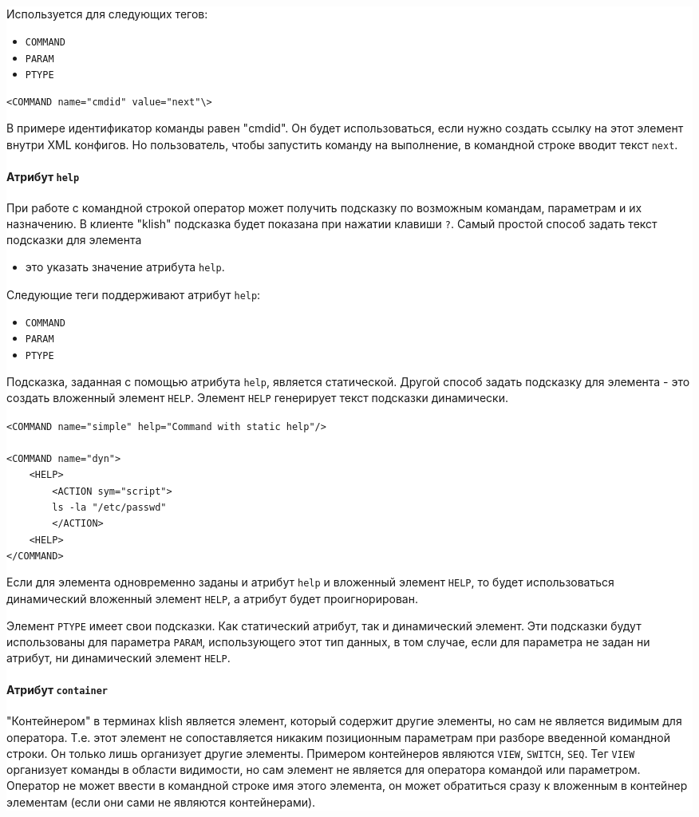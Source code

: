 Используется для следующих тегов:

* `COMMAND`
* `PARAM`
* `PTYPE`

```
<COMMAND name="cmdid" value="next"\>
```

В примере идентификатор команды равен "cmdid". Он будет использоваться, если
нужно создать ссылку на этот элемент внутри XML конфигов. Но пользователь, чтобы
запустить команду на выполнение, в командной строке вводит текст `next`.


#### Атрибут `help`

При работе с командной строкой оператор может получить подсказку по возможным
командам, параметрам и их назначению. В клиенте "klish" подсказка будет показана
при нажатии клавиши `?`. Самый простой способ задать текст подсказки для элемента
- это указать значение атрибута `help`.

Следующие теги поддерживают атрибут `help`:

* `COMMAND`
* `PARAM`
* `PTYPE`

Подсказка, заданная с помощью атрибута `help`, является статической. Другой
способ задать подсказку для элемента - это создать вложенный элемент `HELP`.
Элемент `HELP` генерирует текст подсказки динамически.

```
<COMMAND name="simple" help="Command with static help"/>

<COMMAND name="dyn">
	<HELP>
		<ACTION sym="script">
		ls -la "/etc/passwd"
		</ACTION>
	<HELP>
</COMMAND>
```

Если для элемента одновременно заданы и атрибут `help` и вложенный элемент
`HELP`, то будет использоваться динамический вложенный элемент `HELP`, а атрибут
будет проигнорирован.

Элемент `PTYPE` имеет свои подсказки. Как статический атрибут, так и динамический
элемент. Эти подсказки будут использованы для параметра `PARAM`, использующего
этот тип данных, в том случае, если для параметра не задан ни атрибут, ни
динамический элемент `HELP`.


#### Атрибут `container`

"Контейнером" в терминах klish является элемент, который содержит другие
элементы, но сам не является видимым для оператора. Т.е. этот элемент не
сопоставляется никаким позиционным параметрам при разборе введенной командной
строки. Он только лишь организует другие элементы. Примером контейнеров являются
`VIEW`, `SWITCH`, `SEQ`. Тег `VIEW` организует команды в области видимости, но
сам элемент не является для оператора командой или параметром. Оператор не может
ввести в командной строке имя этого элемента, он может обратиться сразу к
вложенным в контейнер элементам (если они сами не являются контейнерами).
